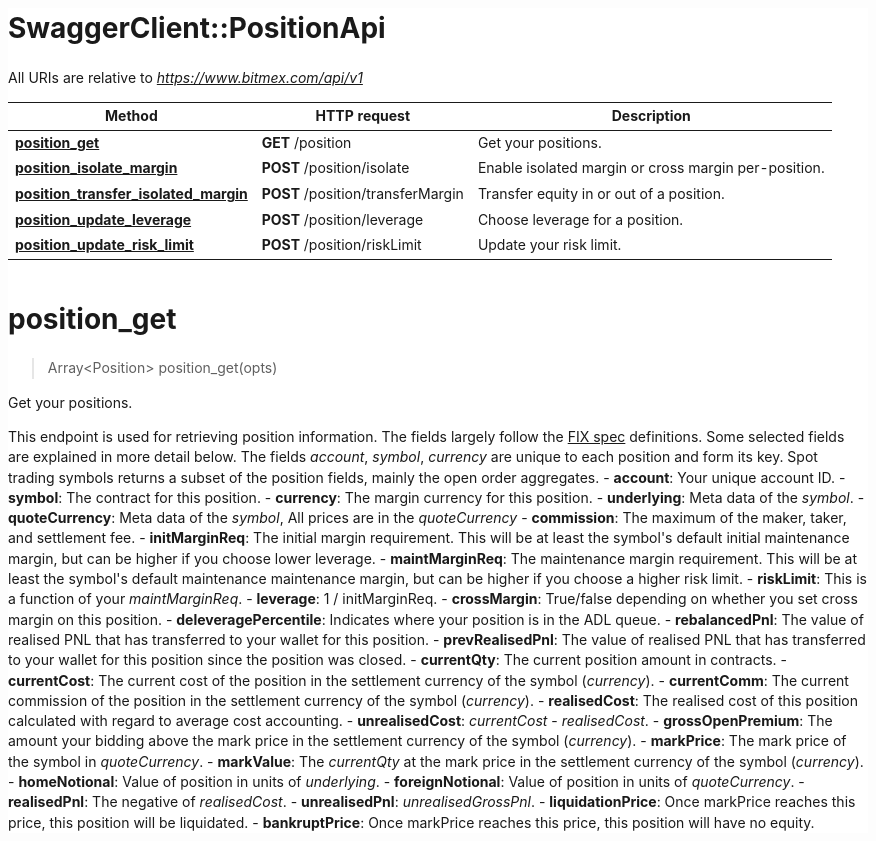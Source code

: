 # SwaggerClient::PositionApi

All URIs are relative to *https://www.bitmex.com/api/v1*

Method | HTTP request | Description
------------- | ------------- | -------------
[**position_get**](PositionApi.md#position_get) | **GET** /position | Get your positions.
[**position_isolate_margin**](PositionApi.md#position_isolate_margin) | **POST** /position/isolate | Enable isolated margin or cross margin per-position.
[**position_transfer_isolated_margin**](PositionApi.md#position_transfer_isolated_margin) | **POST** /position/transferMargin | Transfer equity in or out of a position.
[**position_update_leverage**](PositionApi.md#position_update_leverage) | **POST** /position/leverage | Choose leverage for a position.
[**position_update_risk_limit**](PositionApi.md#position_update_risk_limit) | **POST** /position/riskLimit | Update your risk limit.


# **position_get**
> Array&lt;Position&gt; position_get(opts)

Get your positions.

This endpoint is used for retrieving position information. The fields largely follow the [FIX spec](http://www.onixs.biz/fix-dictionary/5.0.SP2/msgType_AP_6580.html) definitions. Some selected fields are explained in more detail below.  The fields _account_, _symbol_, _currency_ are unique to each position and form its key.  Spot trading symbols returns a subset of the position fields, mainly the open order aggregates.  - **account**: Your unique account ID. - **symbol**: The contract for this position. - **currency**: The margin currency for this position. - **underlying**: Meta data of the _symbol_. - **quoteCurrency**: Meta data of the _symbol_, All prices are in the _quoteCurrency_ - **commission**: The maximum of the maker, taker, and settlement fee. - **initMarginReq**: The initial margin requirement. This will be at least the symbol's default initial maintenance margin, but can be higher if you choose lower leverage. - **maintMarginReq**: The maintenance margin requirement. This will be at least the symbol's default maintenance maintenance margin, but can be higher if you choose a higher risk limit. - **riskLimit**: This is a function of your _maintMarginReq_. - **leverage**: 1 / initMarginReq. - **crossMargin**: True/false depending on whether you set cross margin on this position. - **deleveragePercentile**: Indicates where your position is in the ADL queue. - **rebalancedPnl**: The value of realised PNL that has transferred to your wallet for this position. - **prevRealisedPnl**: The value of realised PNL that has transferred to your wallet for this position since the position was closed. - **currentQty**: The current position amount in contracts. - **currentCost**: The current cost of the position in the settlement currency of the symbol (_currency_). - **currentComm**: The current commission of the position in the settlement currency of the symbol (_currency_). - **realisedCost**: The realised cost of this position calculated with regard to average cost accounting. - **unrealisedCost**: _currentCost_ - _realisedCost_. - **grossOpenPremium**: The amount your bidding above the mark price in the settlement currency of the symbol (_currency_). - **markPrice**: The mark price of the symbol in _quoteCurrency_. - **markValue**: The _currentQty_ at the mark price in the settlement currency of the symbol (_currency_). - **homeNotional**: Value of position in units of _underlying_. - **foreignNotional**: Value of position in units of _quoteCurrency_. - **realisedPnl**: The negative of _realisedCost_. - **unrealisedPnl**: _unrealisedGrossPnl_. - **liquidationPrice**: Once markPrice reaches this price, this position will be liquidated. - **bankruptPrice**: Once markPrice reaches this price, this position will have no equity. 
